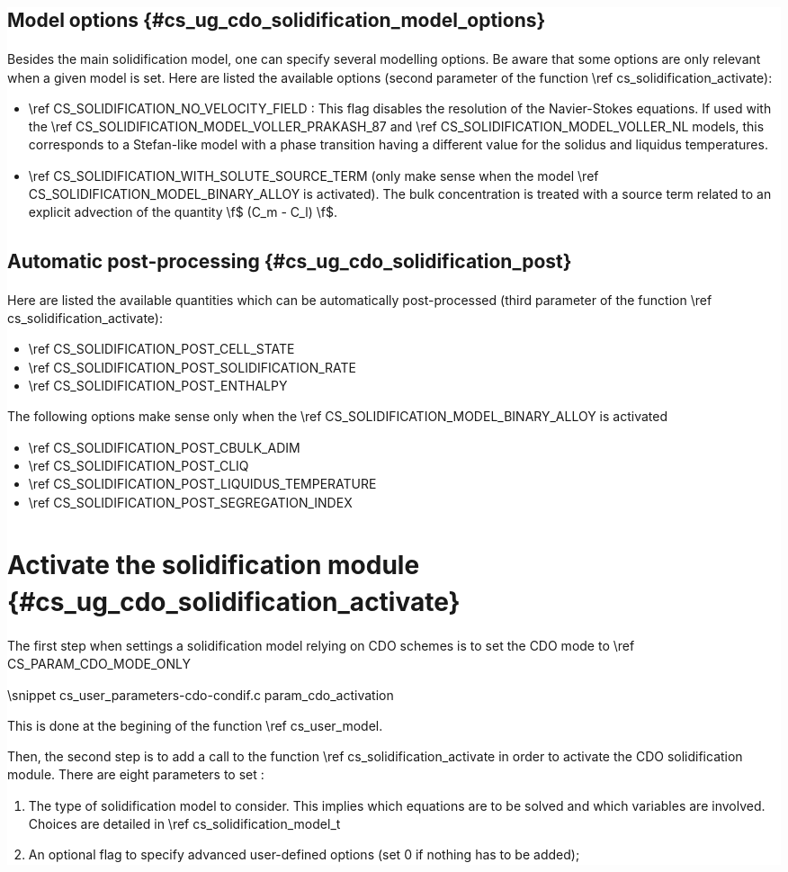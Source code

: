 Model options {#cs_ug_cdo_solidification_model_options}
-------------

Besides the main solidification model, one can specify several
modelling options. Be aware that some options are only relevant when a
given model is set. Here are listed the available options (second
parameter of the function \ref cs_solidification_activate):

- \ref CS_SOLIDIFICATION_NO_VELOCITY_FIELD : This flag disables the
  resolution of the Navier-Stokes equations. If used with the
  \ref CS_SOLIDIFICATION_MODEL_VOLLER_PRAKASH_87 and
  \ref CS_SOLIDIFICATION_MODEL_VOLLER_NL models, this corresponds to a
  Stefan-like model with a phase transition having a different value
  for the solidus and liquidus temperatures.

- \ref CS_SOLIDIFICATION_WITH_SOLUTE_SOURCE_TERM (only make sense when the
  model \ref CS_SOLIDIFICATION_MODEL_BINARY_ALLOY is activated). The bulk
  concentration is treated with a source term related to an explicit
  advection of the quantity \f$ (C_m - C_l) \f$.

Automatic post-processing {#cs_ug_cdo_solidification_post}
-------------------------

Here are listed the available quantities which can be automatically
post-processed (third parameter of the function \ref cs_solidification_activate):

- \ref CS_SOLIDIFICATION_POST_CELL_STATE
- \ref CS_SOLIDIFICATION_POST_SOLIDIFICATION_RATE
- \ref CS_SOLIDIFICATION_POST_ENTHALPY

The following options make sense only when the
\ref CS_SOLIDIFICATION_MODEL_BINARY_ALLOY is activated

- \ref CS_SOLIDIFICATION_POST_CBULK_ADIM
- \ref CS_SOLIDIFICATION_POST_CLIQ
- \ref CS_SOLIDIFICATION_POST_LIQUIDUS_TEMPERATURE
- \ref CS_SOLIDIFICATION_POST_SEGREGATION_INDEX


Activate the solidification module {#cs_ug_cdo_solidification_activate}
==================================

The first step when settings a solidification model relying on CDO
schemes is to set the CDO mode to \ref CS_PARAM_CDO_MODE_ONLY

\snippet cs_user_parameters-cdo-condif.c param_cdo_activation

This is done at the begining of the function \ref cs_user_model.

Then, the second step is to add a call to the function
\ref cs_solidification_activate in order to activate the CDO
solidification module. There are eight parameters to set :

1. The type of solidification model to consider. This implies which
   equations are to be solved and which variables are
   involved. Choices are detailed in \ref cs_solidification_model_t

2. An optional flag to specify advanced user-defined options (set 0 if
   nothing has to be added);
